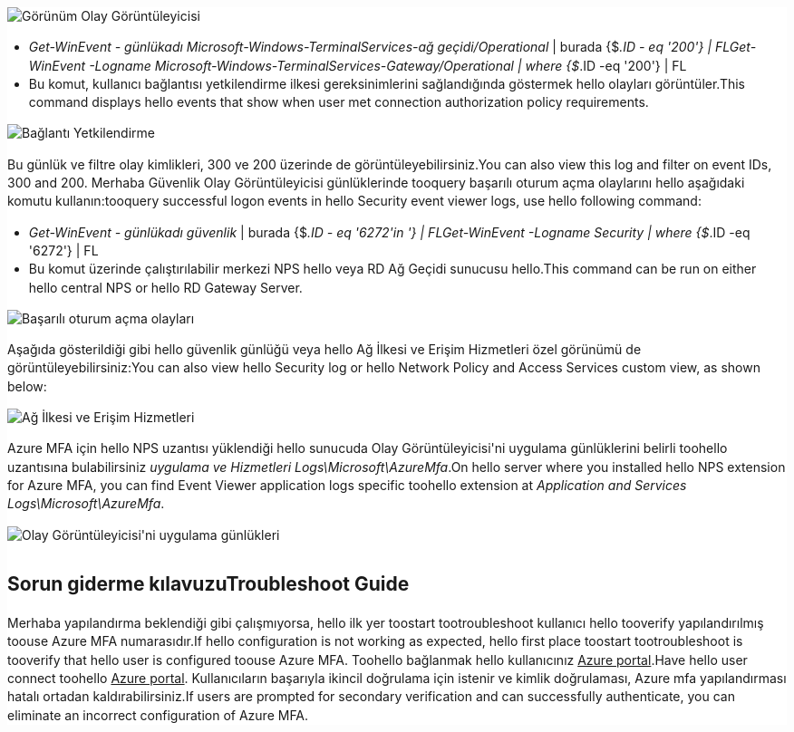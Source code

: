 ![Görünüm Olay Görüntüleyicisi](./media/nps-extension-remote-desktop-gateway/image28.png)

* <span data-ttu-id="1eab9-339">_Get-WinEvent - günlükadı Microsoft-Windows-TerminalServices-ağ geçidi/Operational_ | burada {$_.ID - eq '200'} | FL</span><span class="sxs-lookup"><span data-stu-id="1eab9-339">_Get-WinEvent -Logname Microsoft-Windows-TerminalServices-Gateway/Operational_ | where {$_.ID -eq '200'} | FL</span></span>
* <span data-ttu-id="1eab9-340">Bu komut, kullanıcı bağlantısı yetkilendirme ilkesi gereksinimlerini sağlandığında göstermek hello olayları görüntüler.</span><span class="sxs-lookup"><span data-stu-id="1eab9-340">This command displays hello events that show when user met connection authorization policy requirements.</span></span>

![Bağlantı Yetkilendirme](./media/nps-extension-remote-desktop-gateway/image29.png)

<span data-ttu-id="1eab9-342">Bu günlük ve filtre olay kimlikleri, 300 ve 200 üzerinde de görüntüleyebilirsiniz.</span><span class="sxs-lookup"><span data-stu-id="1eab9-342">You can also view this log and filter on event IDs, 300 and 200.</span></span> <span data-ttu-id="1eab9-343">Merhaba Güvenlik Olay Görüntüleyicisi günlüklerinde tooquery başarılı oturum açma olaylarını hello aşağıdaki komutu kullanın:</span><span class="sxs-lookup"><span data-stu-id="1eab9-343">tooquery successful logon events in hello Security event viewer logs, use hello following command:</span></span>

* <span data-ttu-id="1eab9-344">_Get-WinEvent - günlükadı güvenlik_ | burada {$_.ID - eq '6272'in '} | FL</span><span class="sxs-lookup"><span data-stu-id="1eab9-344">_Get-WinEvent -Logname Security_ | where {$_.ID -eq '6272'} | FL</span></span> 
* <span data-ttu-id="1eab9-345">Bu komut üzerinde çalıştırılabilir merkezi NPS hello veya RD Ağ Geçidi sunucusu hello.</span><span class="sxs-lookup"><span data-stu-id="1eab9-345">This command can be run on either hello central NPS or hello RD Gateway Server.</span></span> 

![Başarılı oturum açma olayları](./media/nps-extension-remote-desktop-gateway/image30.png)

<span data-ttu-id="1eab9-347">Aşağıda gösterildiği gibi hello güvenlik günlüğü veya hello Ağ İlkesi ve Erişim Hizmetleri özel görünümü de görüntüleyebilirsiniz:</span><span class="sxs-lookup"><span data-stu-id="1eab9-347">You can also view hello Security log or hello Network Policy and Access Services custom view, as shown below:</span></span>

![Ağ İlkesi ve Erişim Hizmetleri](./media/nps-extension-remote-desktop-gateway/image31.png)

<span data-ttu-id="1eab9-349">Azure MFA için hello NPS uzantısı yüklendiği hello sunucuda Olay Görüntüleyicisi'ni uygulama günlüklerini belirli toohello uzantısına bulabilirsiniz _uygulama ve Hizmetleri Logs\Microsoft\AzureMfa_.</span><span class="sxs-lookup"><span data-stu-id="1eab9-349">On hello server where you installed hello NPS extension for Azure MFA, you can find Event Viewer application logs specific toohello extension at _Application and Services Logs\Microsoft\AzureMfa_.</span></span> 

![Olay Görüntüleyicisi'ni uygulama günlükleri](./media/nps-extension-remote-desktop-gateway/image32.png)

## <a name="troubleshoot-guide"></a><span data-ttu-id="1eab9-351">Sorun giderme kılavuzu</span><span class="sxs-lookup"><span data-stu-id="1eab9-351">Troubleshoot Guide</span></span>

<span data-ttu-id="1eab9-352">Merhaba yapılandırma beklendiği gibi çalışmıyorsa, hello ilk yer toostart tootroubleshoot kullanıcı hello tooverify yapılandırılmış toouse Azure MFA numarasıdır.</span><span class="sxs-lookup"><span data-stu-id="1eab9-352">If hello configuration is not working as expected, hello first place toostart tootroubleshoot is tooverify that hello user is configured toouse Azure MFA.</span></span> <span data-ttu-id="1eab9-353">Toohello bağlanmak hello kullanıcınız [Azure portal](https://portal.azure.com).</span><span class="sxs-lookup"><span data-stu-id="1eab9-353">Have hello user connect toohello [Azure portal](https://portal.azure.com).</span></span> <span data-ttu-id="1eab9-354">Kullanıcıların başarıyla ikincil doğrulama için istenir ve kimlik doğrulaması, Azure mfa yapılandırması hatalı ortadan kaldırabilirsiniz.</span><span class="sxs-lookup"><span data-stu-id="1eab9-354">If users are prompted for secondary verification and can successfully authenticate, you can eliminate an incorrect configuration of Azure MFA.</span></span>
